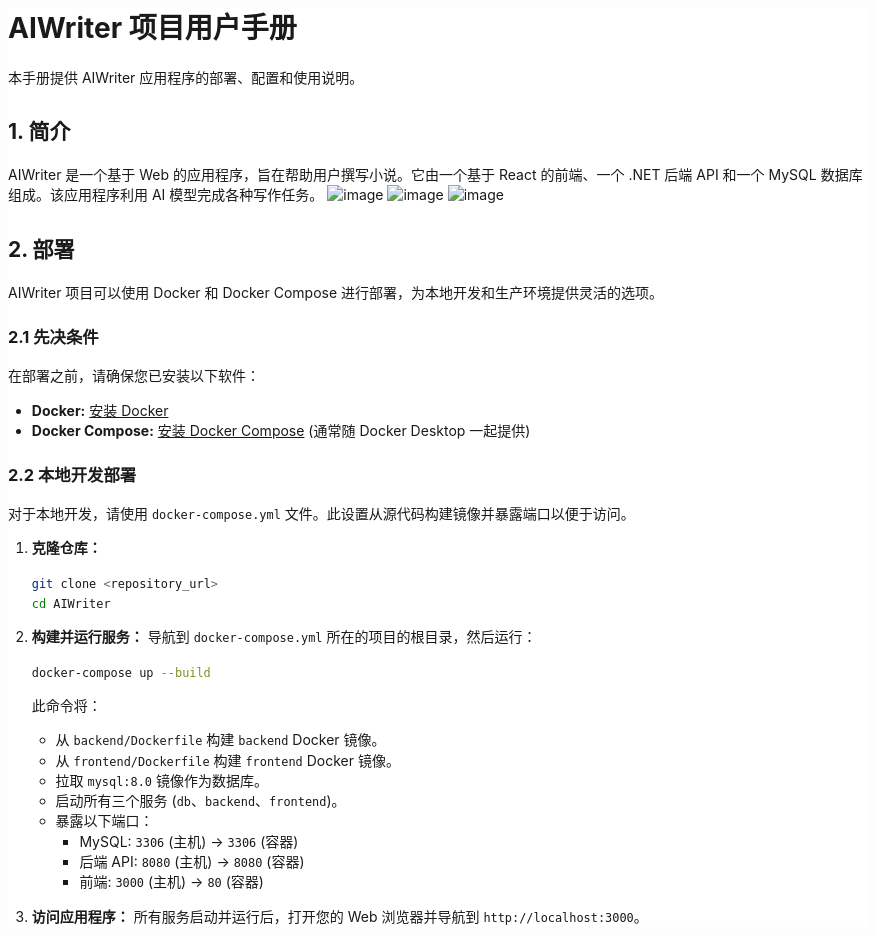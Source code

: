 # AIWriter 项目用户手册

本手册提供 AIWriter 应用程序的部署、配置和使用说明。

## 1. 简介

AIWriter 是一个基于 Web 的应用程序，旨在帮助用户撰写小说。它由一个基于 React 的前端、一个 .NET 后端 API 和一个 MySQL 数据库组成。该应用程序利用 AI 模型完成各种写作任务。
<img width="1810" height="621" alt="image" src="https://github.com/user-attachments/assets/8295d2ba-7802-4a45-be43-45543a0d7ba8" />
<img width="1909" height="957" alt="image" src="https://github.com/user-attachments/assets/deedba8b-2ace-4ed7-927d-1744606ef379" />
<img width="1753" height="858" alt="image" src="https://github.com/user-attachments/assets/b5c156f0-54fb-4261-aafd-ce1e6aefb296" />



## 2. 部署

AIWriter 项目可以使用 Docker 和 Docker Compose 进行部署，为本地开发和生产环境提供灵活的选项。

### 2.1 先决条件

在部署之前，请确保您已安装以下软件：
*   **Docker:** [安装 Docker](https://docs.docker.com/get-docker/)
*   **Docker Compose:** [安装 Docker Compose](https://docs.docker.com/compose/install/) (通常随 Docker Desktop 一起提供)

### 2.2 本地开发部署

对于本地开发，请使用 `docker-compose.yml` 文件。此设置从源代码构建镜像并暴露端口以便于访问。

1.  **克隆仓库：**
    ```bash
    git clone <repository_url>
    cd AIWriter
    ```
2.  **构建并运行服务：**
    导航到 `docker-compose.yml` 所在的项目的根目录，然后运行：
    ```bash
    docker-compose up --build
    ```
    此命令将：
    *   从 `backend/Dockerfile` 构建 `backend` Docker 镜像。
    *   从 `frontend/Dockerfile` 构建 `frontend` Docker 镜像。
    *   拉取 `mysql:8.0` 镜像作为数据库。
    *   启动所有三个服务 (`db`、`backend`、`frontend`)。
    *   暴露以下端口：
        *   MySQL: `3306` (主机) -> `3306` (容器)
        *   后端 API: `8080` (主机) -> `8080` (容器)
        *   前端: `3000` (主机) -> `80` (容器)

3.  **访问应用程序：**
    所有服务启动并运行后，打开您的 Web 浏览器并导航到 `http://localhost:3000`。
